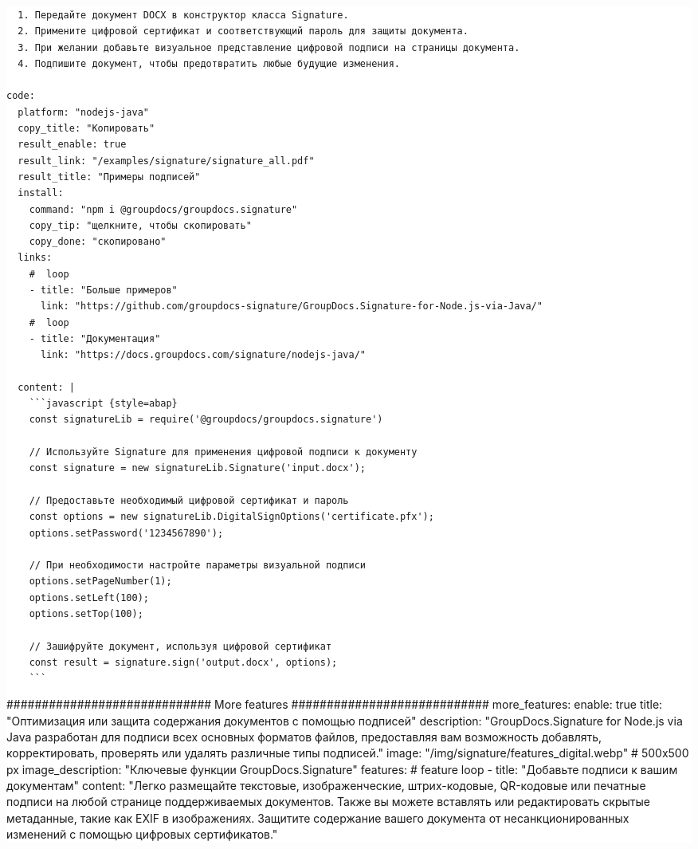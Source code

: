       1. Передайте документ DOCX в конструктор класса Signature.
      2. Примените цифровой сертификат и соответствующий пароль для защиты документа.
      3. При желании добавьте визуальное представление цифровой подписи на страницы документа.
      4. Подпишите документ, чтобы предотвратить любые будущие изменения.
   
    code:
      platform: "nodejs-java"
      copy_title: "Копировать"
      result_enable: true
      result_link: "/examples/signature/signature_all.pdf"
      result_title: "Примеры подписей"
      install:
        command: "npm i @groupdocs/groupdocs.signature"
        copy_tip: "щелкните, чтобы скопировать"
        copy_done: "скопировано"
      links:
        #  loop
        - title: "Больше примеров"
          link: "https://github.com/groupdocs-signature/GroupDocs.Signature-for-Node.js-via-Java/"
        #  loop
        - title: "Документация"
          link: "https://docs.groupdocs.com/signature/nodejs-java/"
          
      content: |
        ```javascript {style=abap}
        const signatureLib = require('@groupdocs/groupdocs.signature')

        // Используйте Signature для применения цифровой подписи к документу
        const signature = new signatureLib.Signature('input.docx');

        // Предоставьте необходимый цифровой сертификат и пароль
        const options = new signatureLib.DigitalSignOptions('certificate.pfx');
        options.setPassword('1234567890');

        // При необходимости настройте параметры визуальной подписи
        options.setPageNumber(1);
        options.setLeft(100);
        options.setTop(100);
        
        // Зашифруйте документ, используя цифровой сертификат
        const result = signature.sign('output.docx', options);
        ```            

############################# More features ############################
more_features:
  enable: true
  title: "Оптимизация или защита содержания документов с помощью подписей"
  description: "GroupDocs.Signature for Node.js via Java разработан для подписи всех основных форматов файлов, предоставляя вам возможность добавлять, корректировать, проверять или удалять различные типы подписей."
  image: "/img/signature/features_digital.webp" # 500x500 px
  image_description: "Ключевые функции GroupDocs.Signature"
  features:
    # feature loop
    - title: "Добавьте подписи к вашим документам"
      content: "Легко размещайте текстовые, изображенческие, штрих-кодовые, QR-кодовые или печатные подписи на любой странице поддерживаемых документов. Также вы можете вставлять или редактировать скрытые метаданные, такие как EXIF в изображениях. Защитите содержание вашего документа от несанкционированных изменений с помощью цифровых сертификатов."
